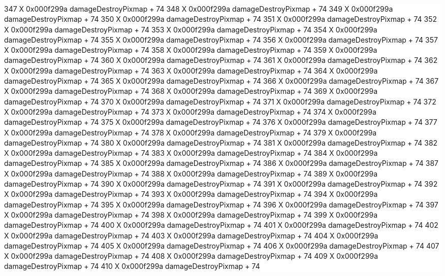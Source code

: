 347 X 0x000f299a damageDestroyPixmap + 74
348 X 0x000f299a damageDestroyPixmap + 74
349 X 0x000f299a damageDestroyPixmap + 74
350 X 0x000f299a damageDestroyPixmap + 74
351 X 0x000f299a damageDestroyPixmap + 74
352 X 0x000f299a damageDestroyPixmap + 74
353 X 0x000f299a damageDestroyPixmap + 74
354 X 0x000f299a damageDestroyPixmap + 74
355 X 0x000f299a damageDestroyPixmap + 74
356 X 0x000f299a damageDestroyPixmap + 74
357 X 0x000f299a damageDestroyPixmap + 74
358 X 0x000f299a damageDestroyPixmap + 74
359 X 0x000f299a damageDestroyPixmap + 74
360 X 0x000f299a damageDestroyPixmap + 74
361 X 0x000f299a damageDestroyPixmap + 74
362 X 0x000f299a damageDestroyPixmap + 74
363 X 0x000f299a damageDestroyPixmap + 74
364 X 0x000f299a damageDestroyPixmap + 74
365 X 0x000f299a damageDestroyPixmap + 74
366 X 0x000f299a damageDestroyPixmap + 74
367 X 0x000f299a damageDestroyPixmap + 74
368 X 0x000f299a damageDestroyPixmap + 74
369 X 0x000f299a damageDestroyPixmap + 74
370 X 0x000f299a damageDestroyPixmap + 74
371 X 0x000f299a damageDestroyPixmap + 74
372 X 0x000f299a damageDestroyPixmap + 74
373 X 0x000f299a damageDestroyPixmap + 74
374 X 0x000f299a damageDestroyPixmap + 74
375 X 0x000f299a damageDestroyPixmap + 74
376 X 0x000f299a damageDestroyPixmap + 74
377 X 0x000f299a damageDestroyPixmap + 74
378 X 0x000f299a damageDestroyPixmap + 74
379 X 0x000f299a damageDestroyPixmap + 74
380 X 0x000f299a damageDestroyPixmap + 74
381 X 0x000f299a damageDestroyPixmap + 74
382 X 0x000f299a damageDestroyPixmap + 74
383 X 0x000f299a damageDestroyPixmap + 74
384 X 0x000f299a damageDestroyPixmap + 74
385 X 0x000f299a damageDestroyPixmap + 74
386 X 0x000f299a damageDestroyPixmap + 74
387 X 0x000f299a damageDestroyPixmap + 74
388 X 0x000f299a damageDestroyPixmap + 74
389 X 0x000f299a damageDestroyPixmap + 74
390 X 0x000f299a damageDestroyPixmap + 74
391 X 0x000f299a damageDestroyPixmap + 74
392 X 0x000f299a damageDestroyPixmap + 74
393 X 0x000f299a damageDestroyPixmap + 74
394 X 0x000f299a damageDestroyPixmap + 74
395 X 0x000f299a damageDestroyPixmap + 74
396 X 0x000f299a damageDestroyPixmap + 74
397 X 0x000f299a damageDestroyPixmap + 74
398 X 0x000f299a damageDestroyPixmap + 74
399 X 0x000f299a damageDestroyPixmap + 74
400 X 0x000f299a damageDestroyPixmap + 74
401 X 0x000f299a damageDestroyPixmap + 74
402 X 0x000f299a damageDestroyPixmap + 74
403 X 0x000f299a damageDestroyPixmap + 74
404 X 0x000f299a damageDestroyPixmap + 74
405 X 0x000f299a damageDestroyPixmap + 74
406 X 0x000f299a damageDestroyPixmap + 74
407 X 0x000f299a damageDestroyPixmap + 74
408 X 0x000f299a damageDestroyPixmap + 74
409 X 0x000f299a damageDestroyPixmap + 74
410 X 0x000f299a damageDestroyPixmap + 74